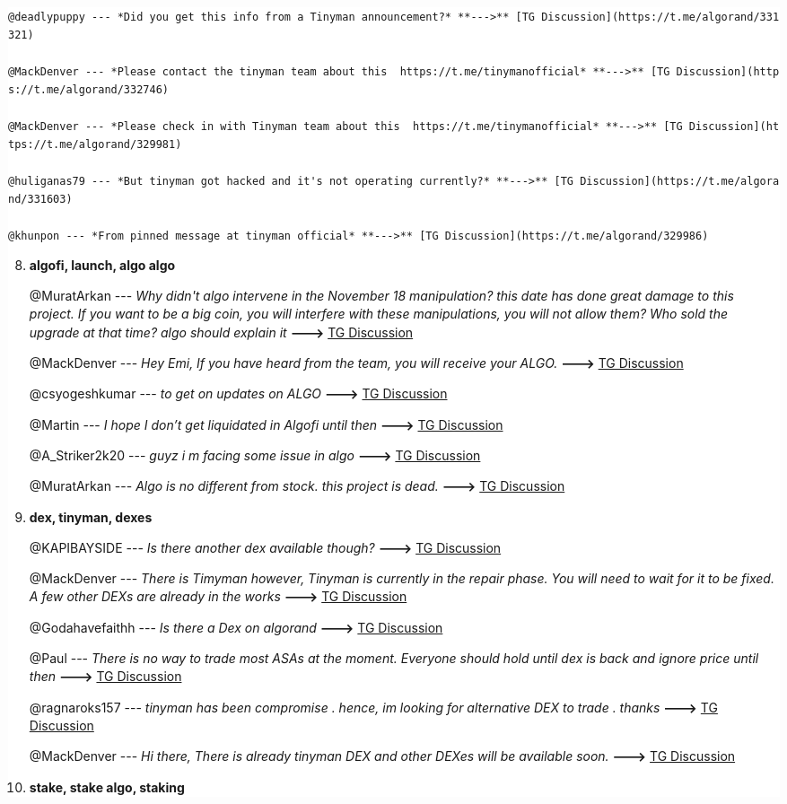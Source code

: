     @deadlypuppy --- *Did you get this info from a Tinyman announcement?* **--->** [TG Discussion](https://t.me/algorand/331321)

    @MackDenver --- *Please contact the tinyman team about this  https://t.me/tinymanofficial* **--->** [TG Discussion](https://t.me/algorand/332746)

    @MackDenver --- *Please check in with Tinyman team about this  https://t.me/tinymanofficial* **--->** [TG Discussion](https://t.me/algorand/329981)

    @huliganas79 --- *But tinyman got hacked and it's not operating currently?* **--->** [TG Discussion](https://t.me/algorand/331603)

    @khunpon --- *From pinned message at tinyman official* **--->** [TG Discussion](https://t.me/algorand/329986)

8. **algofi, launch, algo algo**

    @MuratArkan --- *Why didn't algo intervene in the November 18 manipulation? this date has done great damage to this project. If you want to be a big coin, you will interfere with these manipulations, you will not allow them? Who sold the upgrade at that time? algo should explain it* **--->** [TG Discussion](https://t.me/algorand/330181)

    @MackDenver --- *Hey Emi,  If you have heard from the team, you will receive your ALGO.* **--->** [TG Discussion](https://t.me/algorand/330899)

    @csyogeshkumar --- *to get on updates on ALGO* **--->** [TG Discussion](https://t.me/algorand/329900)

    @Martin --- *I hope I don’t get liquidated in Algofi until then* **--->** [TG Discussion](https://t.me/algorand/330290)

    @A_Striker2k20 --- *guyz i m facing some issue in algo* **--->** [TG Discussion](https://t.me/algorand/331123)

    @MuratArkan --- *Algo is no different from stock. this project is dead.* **--->** [TG Discussion](https://t.me/algorand/330174)

9. **dex, tinyman, dexes**

    @KAPIBAYSIDE --- *Is there another dex available though?* **--->** [TG Discussion](https://t.me/algorand/329151)

    @MackDenver --- *There is Timyman however, Tinyman is currently in the repair phase. You will need to wait for it to be fixed. A few other DEXs are already in the works* **--->** [TG Discussion](https://t.me/algorand/332739)

    @Godahavefaithh --- *Is there a Dex on algorand* **--->** [TG Discussion](https://t.me/algorand/331068)

    @Paul --- *There is no way to trade most ASAs at the moment. Everyone should hold until dex is back and ignore price until then* **--->** [TG Discussion](https://t.me/algorand/330286)

    @ragnaroks157 --- *tinyman has been compromise . hence, im looking for alternative DEX to trade . thanks* **--->** [TG Discussion](https://t.me/algorand/331318)

    @MackDenver --- *Hi there, There is already tinyman DEX and other DEXes will be available soon.* **--->** [TG Discussion](https://t.me/algorand/331602)

10. **stake, stake algo, staking**
